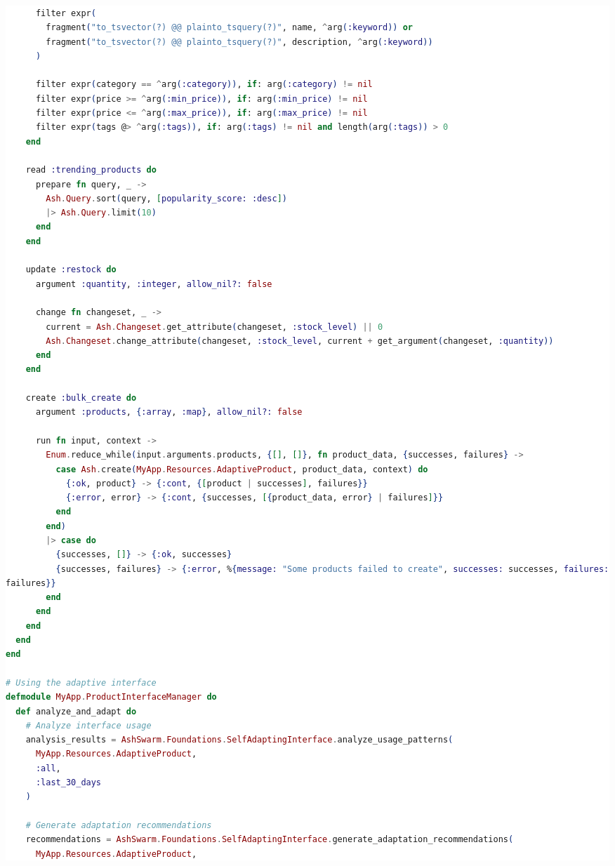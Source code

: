 ```elixir
      filter expr(
        fragment("to_tsvector(?) @@ plainto_tsquery(?)", name, ^arg(:keyword)) or
        fragment("to_tsvector(?) @@ plainto_tsquery(?)", description, ^arg(:keyword))
      )
      
      filter expr(category == ^arg(:category)), if: arg(:category) != nil
      filter expr(price >= ^arg(:min_price)), if: arg(:min_price) != nil
      filter expr(price <= ^arg(:max_price)), if: arg(:max_price) != nil
      filter expr(tags @> ^arg(:tags)), if: arg(:tags) != nil and length(arg(:tags)) > 0
    end
    
    read :trending_products do
      prepare fn query, _ ->
        Ash.Query.sort(query, [popularity_score: :desc])
        |> Ash.Query.limit(10)
      end
    end
    
    update :restock do
      argument :quantity, :integer, allow_nil?: false
      
      change fn changeset, _ ->
        current = Ash.Changeset.get_attribute(changeset, :stock_level) || 0
        Ash.Changeset.change_attribute(changeset, :stock_level, current + get_argument(changeset, :quantity))
      end
    end
    
    create :bulk_create do
      argument :products, {:array, :map}, allow_nil?: false
      
      run fn input, context ->
        Enum.reduce_while(input.arguments.products, {[], []}, fn product_data, {successes, failures} ->
          case Ash.create(MyApp.Resources.AdaptiveProduct, product_data, context) do
            {:ok, product} -> {:cont, {[product | successes], failures}}
            {:error, error} -> {:cont, {successes, [{product_data, error} | failures]}}
          end
        end)
        |> case do
          {successes, []} -> {:ok, successes}
          {successes, failures} -> {:error, %{message: "Some products failed to create", successes: successes, failures: failures}}
        end
      end
    end
  end
end

# Using the adaptive interface
defmodule MyApp.ProductInterfaceManager do
  def analyze_and_adapt do
    # Analyze interface usage
    analysis_results = AshSwarm.Foundations.SelfAdaptingInterface.analyze_usage_patterns(
      MyApp.Resources.AdaptiveProduct,
      :all,
      :last_30_days
    )
    
    # Generate adaptation recommendations
    recommendations = AshSwarm.Foundations.SelfAdaptingInterface.generate_adaptation_recommendations(
      MyApp.Resources.AdaptiveProduct,
```